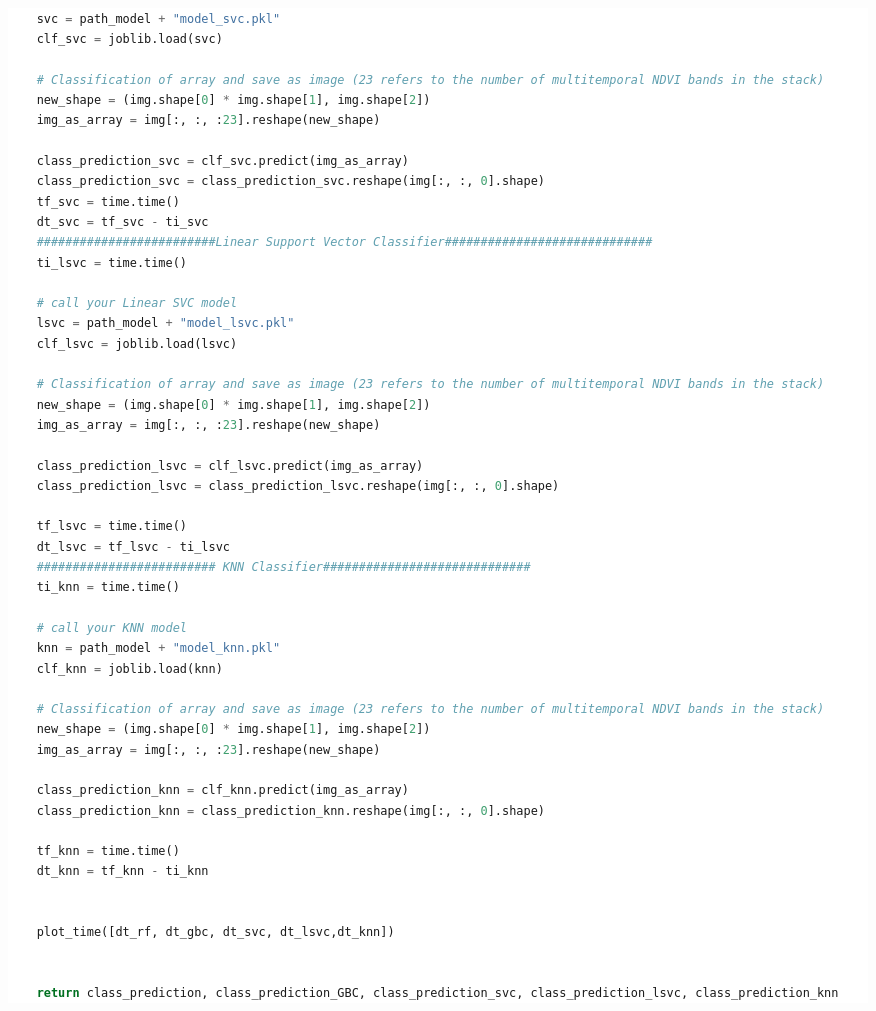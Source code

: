 ```python
    svc = path_model + "model_svc.pkl"          
    clf_svc = joblib.load(svc)    

    # Classification of array and save as image (23 refers to the number of multitemporal NDVI bands in the stack) 
    new_shape = (img.shape[0] * img.shape[1], img.shape[2]) 
    img_as_array = img[:, :, :23].reshape(new_shape)   

    class_prediction_svc = clf_svc.predict(img_as_array) 
    class_prediction_svc = class_prediction_svc.reshape(img[:, :, 0].shape)  
    tf_svc = time.time()
    dt_svc = tf_svc - ti_svc
    #########################Linear Support Vector Classifier#############################   
    ti_lsvc = time.time()

    # call your Linear SVC model
    lsvc = path_model + "model_lsvc.pkl"          
    clf_lsvc = joblib.load(lsvc)    

    # Classification of array and save as image (23 refers to the number of multitemporal NDVI bands in the stack) 
    new_shape = (img.shape[0] * img.shape[1], img.shape[2]) 
    img_as_array = img[:, :, :23].reshape(new_shape)   

    class_prediction_lsvc = clf_lsvc.predict(img_as_array) 
    class_prediction_lsvc = class_prediction_lsvc.reshape(img[:, :, 0].shape)  

    tf_lsvc = time.time()
    dt_lsvc = tf_lsvc - ti_lsvc
    ######################### KNN Classifier#############################  
    ti_knn = time.time()

    # call your KNN model
    knn = path_model + "model_knn.pkl"          
    clf_knn = joblib.load(knn)    

    # Classification of array and save as image (23 refers to the number of multitemporal NDVI bands in the stack) 
    new_shape = (img.shape[0] * img.shape[1], img.shape[2]) 
    img_as_array = img[:, :, :23].reshape(new_shape)   

    class_prediction_knn = clf_knn.predict(img_as_array) 
    class_prediction_knn = class_prediction_knn.reshape(img[:, :, 0].shape) 
    
    tf_knn = time.time()
    dt_knn = tf_knn - ti_knn
    
    
    plot_time([dt_rf, dt_gbc, dt_svc, dt_lsvc,dt_knn])
    
    
    return class_prediction, class_prediction_GBC, class_prediction_svc, class_prediction_lsvc, class_prediction_knn
```
